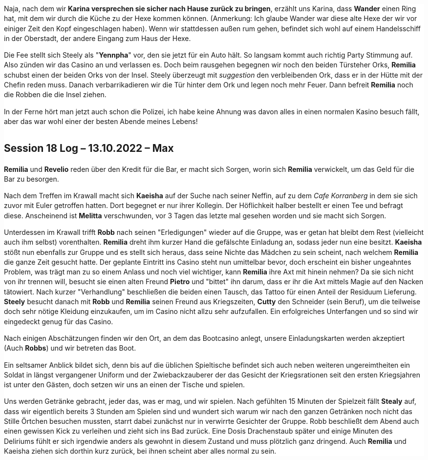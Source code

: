 Naja, nach dem wir **Karina versprechen sie sicher nach Hause zurück zu bringen**, erzählt uns Karina, dass **Wander** einen Ring hat, mit dem wir durch die Küche zu der Hexe kommen können. (Anmerkung: Ich glaube Wander war diese alte Hexe der wir vor einiger Zeit den Kopf eingeschlagen haben). Wenn wir stattdessen außen rum gehen, befindet sich wohl auf einem Handelsschiff in der Oberstadt, der andere Eingang zum Haus der Hexe.

Die Fee stellt sich Steely als "**Yennpha**" vor, den sie jetzt für ein Auto hält. So langsam kommt auch richtig Party Stimmung auf. Also zünden wir das Casino an und verlassen es. Doch beim rausgehen begegnen wir noch den beiden Türsteher Orks, **Remilia** schubst einen der beiden Orks von der Insel. Steely überzeugt mit *suggestion* den verbleibenden Ork, dass er in der Hütte mit der Chefin reden muss. Danach verbarrikadieren wir die Tür hinter dem Ork und legen noch mehr Feuer. Dann befreit **Remilia** noch die Robben die die Insel ziehen.

In der Ferne hört man jetzt auch schon die Polizei, ich habe keine Ahnung was davon alles in einen normalen Kasino besuch fällt, aber das war wohl einer der besten Abende meines Lebens!

## Session 18 Log – 13.10.2022 – Max

**Remilia** und **Revelio** reden über den Kredit für die Bar, er macht sich Sorgen, worin sich **Remilia** verwickelt, um das Geld für die Bar zu besorgen.

Nach dem Treffen im Krawall macht sich **Kaeisha** auf der Suche nach seiner Neffin, auf zu dem _Cafe Korranberg_ in dem sie sich zuvor mit Euler getroffen hatten. Dort begegnet er nur ihrer Kollegin. Der Höflichkeit halber bestellt er einen Tee und befragt diese. Anscheinend ist **Melitta** verschwunden, vor 3 Tagen das letzte mal gesehen worden und sie macht sich Sorgen.

Unterdessen im Krawall trifft **Robb** nach seinen "Erledigungen" wieder auf die Gruppe, was er getan hat bleibt dem Rest (vielleicht auch ihm selbst) vorenthalten. **Remilia** dreht ihm kurzer Hand die gefälschte Einladung an, sodass jeder nun eine besitzt. **Kaeisha** stößt nun ebenfalls zur Gruppe und es stellt sich heraus, dass seine Nichte das Mädchen zu sein scheint, nach welchem **Remilia** die ganze Zeit gesucht hatte. Der geplante Eintritt ins Casino steht nun umittelbar bevor, doch erscheint ein bisher ungeahntes Problem, was trägt man zu so einem Anlass und noch viel wichtiger, kann **Remilia** ihre Axt mit hinein nehmen? Da sie sich nicht von ihr trennen will, besucht sie einen alten Freund **Pietro** und "bittet" ihn darum, dass er ihr die Axt mittels Magie auf den Nacken tätowiert. Nach kurzer "Verhandlung" beschließen die beiden einen Tausch, das Tattoo für einen Anteil der Residuum Lieferung. **Steely** besucht danach mit **Robb** und **Remilia** seinen Freund aus Kriegszeiten, **Cutty** den Schneider (sein Beruf), um die teilweise doch sehr nötige Kleidung einzukaufen, um im Casino nicht allzu sehr aufzufallen. Ein erfolgreiches Unterfangen und so sind wir eingedeckt genug für das Casino.

Nach einigen Abschätzungen finden wir den Ort, an dem das Bootcasino anlegt, unsere Einladungskarten werden akzeptiert (Auch **Robbs**) und wir betreten das Boot.

Ein seltsamer Anblick bildet sich, denn bis auf die üblichen Spieltische befindet sich auch neben weiteren ungereimtheiten ein Soldat in längst vergangener Uniform und der Zwiebackzauberer der das Gesicht der Kriegsrationen seit den ersten Kriegsjahren ist unter den Gästen, doch setzen wir uns an einen der Tische und spielen.

Uns werden Getränke gebracht, jeder das, was er mag, und wir spielen. Nach gefühlten 15 Minuten der Spielzeit fällt **Stealy** auf, dass wir eigentlich bereits 3 Stunden am Spielen sind und wundert sich warum wir nach den ganzen Getränken noch nicht das Stille Örtchen besuchen mussten, starrt dabei zunächst nur in verwirrte Gesichter der Gruppe.
Robb beschließt dem Abend auch einen gewissen Kick zu verleihen und zieht sich ins Bad zurück. Eine Dosis Drachenstaub später und einige Minuten des Deliriums fühlt er sich irgendwie anders als gewohnt in diesem Zustand und muss plötzlich ganz dringend. Auch **Remilia** und Kaeisha ziehen sich dorthin kurz zurück, bei ihnen scheint aber alles normal zu sein.
